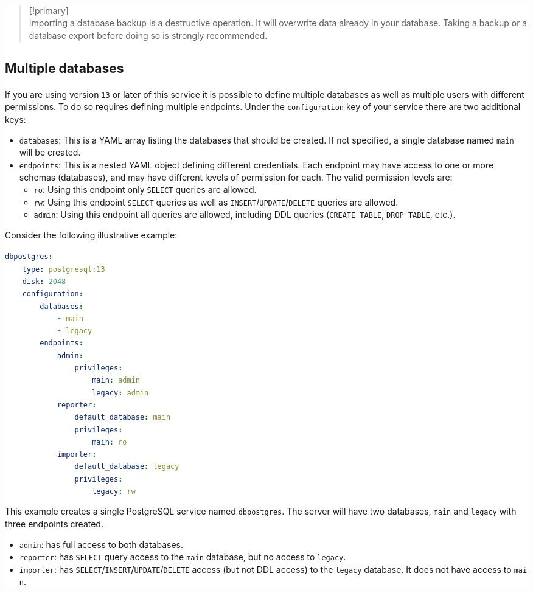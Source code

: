 > [!primary]  
> Importing a database backup is a destructive operation. It will overwrite data already in your database.
> Taking a backup or a database export before doing so is strongly recommended.
> 

## Multiple databases

If you are using version `13` or later of this service it is possible to define multiple databases as well as multiple users with different permissions.  To do so requires defining multiple endpoints.  Under the `configuration` key of your service there are two additional keys:

* `databases`:  This is a YAML array listing the databases that should be created.  If not specified, a single database named `main` will be created.
* `endpoints`: This is a nested YAML object defining different credentials.  Each endpoint may have access to one or more schemas (databases), and may have different levels of permission for each. The valid permission levels are:
  * `ro`: Using this endpoint only `SELECT` queries are allowed.
  * `rw`: Using this endpoint `SELECT` queries as well as `INSERT`/`UPDATE`/`DELETE` queries are allowed.
  * `admin`: Using this endpoint all queries are allowed, including DDL queries (`CREATE TABLE`, `DROP TABLE`, etc.).

Consider the following illustrative example:

```yaml
dbpostgres:
    type: postgresql:13
    disk: 2048
    configuration:
        databases:
            - main
            - legacy
        endpoints:
            admin:
                privileges:
                    main: admin
                    legacy: admin
            reporter:
                default_database: main
                privileges:
                    main: ro
            importer:
                default_database: legacy
                privileges:
                    legacy: rw
```

This example creates a single PostgreSQL service named `dbpostgres`. The server will have two databases, `main` and `legacy` with three endpoints created.

* `admin`: has full access to both databases.
* `reporter`: has `SELECT` query access to the `main` database, but no access to `legacy`.
* `importer`: has `SELECT`/`INSERT`/`UPDATE`/`DELETE` access (but not DDL access) to the `legacy` database. It does not have access to `main`. 
